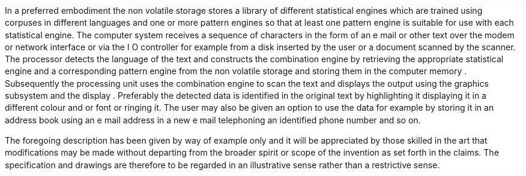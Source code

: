 In a preferred embodiment the non volatile storage stores a library of different statistical engines which are trained using corpuses in different languages and one or more pattern engines so that at least one pattern engine is suitable for use with each statistical engine. The computer system receives a sequence of characters in the form of an e mail or other text over the modem or network interface or via the I O controller for example from a disk inserted by the user or a document scanned by the scanner. The processor detects the language of the text and constructs the combination engine by retrieving the appropriate statistical engine and a corresponding pattern engine from the non volatile storage and storing them in the computer memory . Subsequently the processing unit uses the combination engine to scan the text and displays the output using the graphics subsystem and the display . Preferably the detected data is identified in the original text by highlighting it displaying it in a different colour and or font or ringing it. The user may also be given an option to use the data for example by storing it in an address book using an e mail address in a new e mail telephoning an identified phone number and so on.

The foregoing description has been given by way of example only and it will be appreciated by those skilled in the art that modifications may be made without departing from the broader spirit or scope of the invention as set forth in the claims. The specification and drawings are therefore to be regarded in an illustrative sense rather than a restrictive sense.


